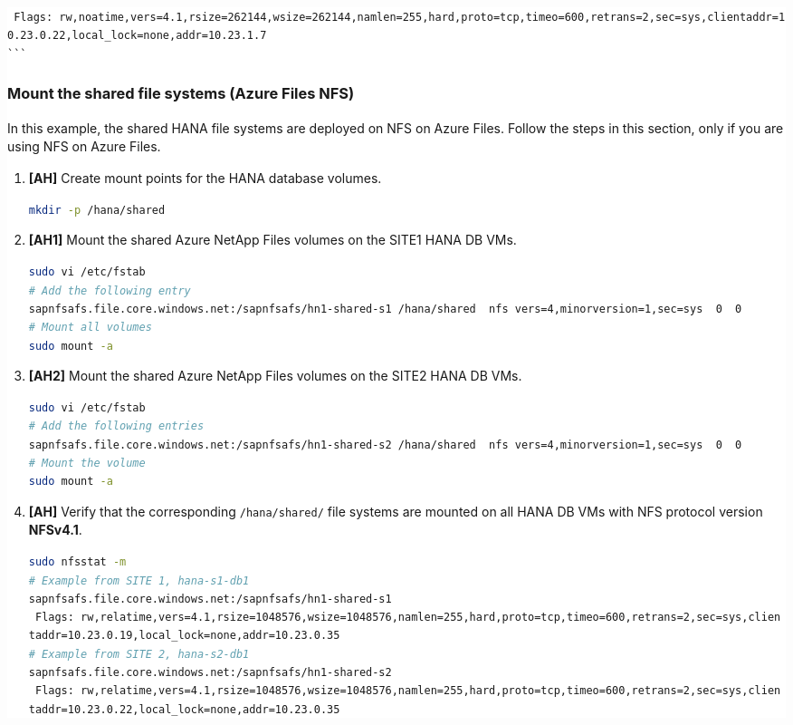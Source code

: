      Flags: rw,noatime,vers=4.1,rsize=262144,wsize=262144,namlen=255,hard,proto=tcp,timeo=600,retrans=2,sec=sys,clientaddr=10.23.0.22,local_lock=none,addr=10.23.1.7
    ```

### Mount the shared file systems (Azure Files NFS)

In this example, the shared HANA file systems are deployed on NFS on Azure Files. Follow the steps in this section, only if you are using NFS on Azure Files.  

1. **[AH]** Create mount points for the HANA database volumes.  

    ```bash
    mkdir -p /hana/shared
    ```

6. **[AH1]** Mount the shared Azure NetApp Files volumes on the SITE1 HANA DB VMs.  

    ```bash
    sudo vi /etc/fstab
    # Add the following entry
    sapnfsafs.file.core.windows.net:/sapnfsafs/hn1-shared-s1 /hana/shared  nfs vers=4,minorversion=1,sec=sys  0  0
    # Mount all volumes
    sudo mount -a 
    ```

7. **[AH2]** Mount the shared Azure NetApp Files volumes on the SITE2 HANA DB VMs.  

    ```bash
    sudo vi /etc/fstab
    # Add the following entries
    sapnfsafs.file.core.windows.net:/sapnfsafs/hn1-shared-s2 /hana/shared  nfs vers=4,minorversion=1,sec=sys  0  0
    # Mount the volume
    sudo mount -a 
    ```

8. **[AH]** Verify that the corresponding `/hana/shared/` file systems are mounted on all HANA DB VMs with NFS protocol version **NFSv4.1**.  

    ```bash
    sudo nfsstat -m
    # Example from SITE 1, hana-s1-db1
    sapnfsafs.file.core.windows.net:/sapnfsafs/hn1-shared-s1
     Flags: rw,relatime,vers=4.1,rsize=1048576,wsize=1048576,namlen=255,hard,proto=tcp,timeo=600,retrans=2,sec=sys,clientaddr=10.23.0.19,local_lock=none,addr=10.23.0.35
    # Example from SITE 2, hana-s2-db1
    sapnfsafs.file.core.windows.net:/sapnfsafs/hn1-shared-s2
     Flags: rw,relatime,vers=4.1,rsize=1048576,wsize=1048576,namlen=255,hard,proto=tcp,timeo=600,retrans=2,sec=sys,clientaddr=10.23.0.22,local_lock=none,addr=10.23.0.35
    ```
